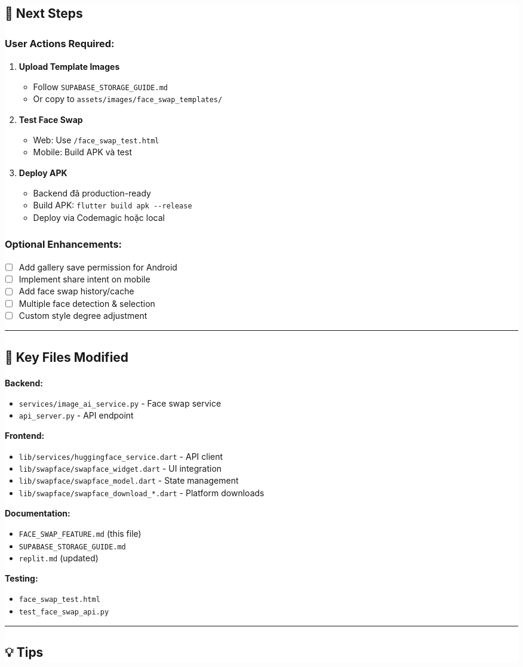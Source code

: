 
## 🚀 Next Steps

### User Actions Required:

1. **Upload Template Images**
   - Follow `SUPABASE_STORAGE_GUIDE.md`
   - Or copy to `assets/images/face_swap_templates/`

2. **Test Face Swap**
   - Web: Use `/face_swap_test.html`
   - Mobile: Build APK và test

3. **Deploy APK**
   - Backend đã production-ready
   - Build APK: `flutter build apk --release`
   - Deploy via Codemagic hoặc local

### Optional Enhancements:

- [ ] Add gallery save permission for Android
- [ ] Implement share intent on mobile
- [ ] Add face swap history/cache
- [ ] Multiple face detection & selection
- [ ] Custom style degree adjustment

---

## 📝 Key Files Modified

**Backend:**
- `services/image_ai_service.py` - Face swap service
- `api_server.py` - API endpoint

**Frontend:**
- `lib/services/huggingface_service.dart` - API client
- `lib/swapface/swapface_widget.dart` - UI integration
- `lib/swapface/swapface_model.dart` - State management
- `lib/swapface/swapface_download_*.dart` - Platform downloads

**Documentation:**
- `FACE_SWAP_FEATURE.md` (this file)
- `SUPABASE_STORAGE_GUIDE.md`
- `replit.md` (updated)

**Testing:**
- `face_swap_test.html`
- `test_face_swap_api.py`

---

## 💡 Tips
